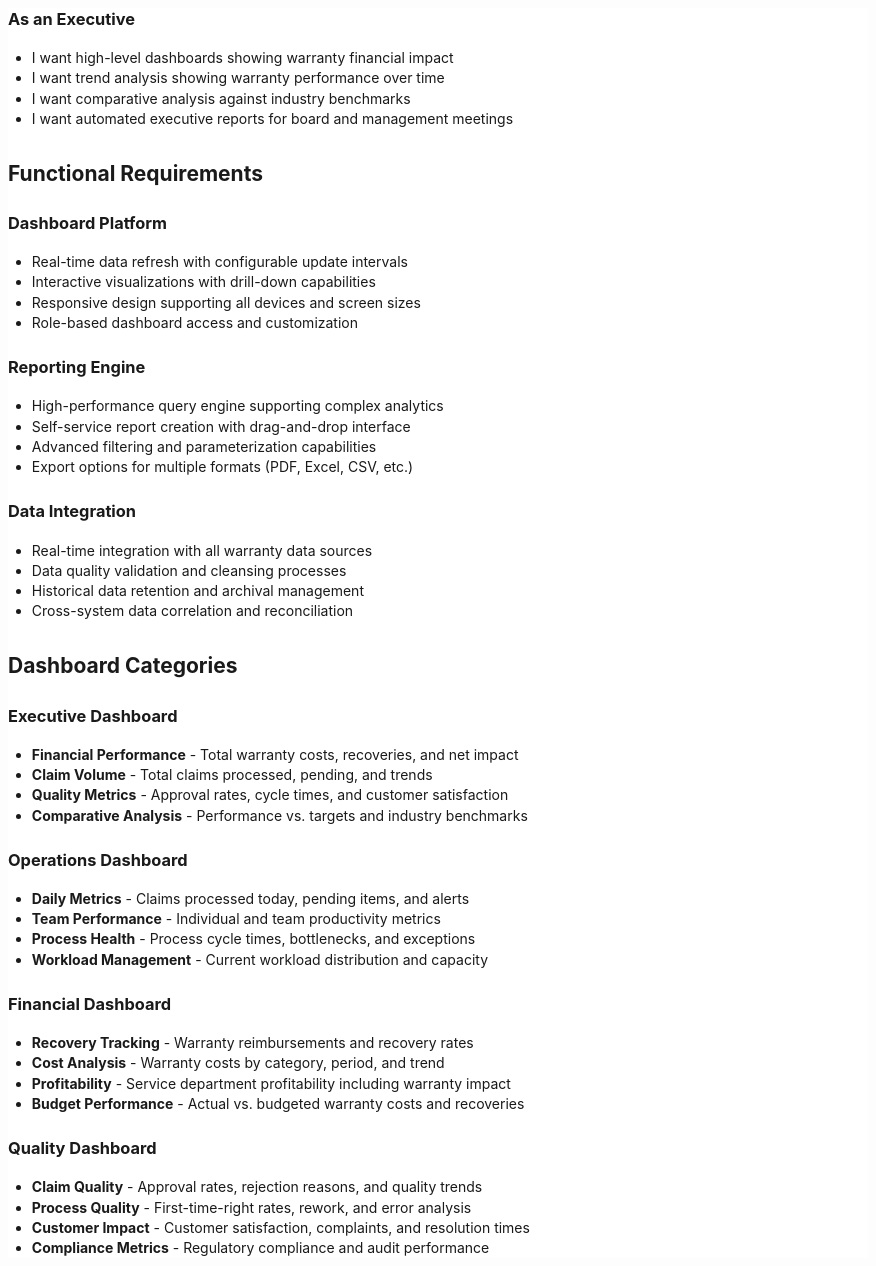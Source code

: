 ### As an Executive
- I want high-level dashboards showing warranty financial impact
- I want trend analysis showing warranty performance over time
- I want comparative analysis against industry benchmarks
- I want automated executive reports for board and management meetings

## Functional Requirements

### Dashboard Platform
- Real-time data refresh with configurable update intervals
- Interactive visualizations with drill-down capabilities
- Responsive design supporting all devices and screen sizes
- Role-based dashboard access and customization

### Reporting Engine
- High-performance query engine supporting complex analytics
- Self-service report creation with drag-and-drop interface
- Advanced filtering and parameterization capabilities
- Export options for multiple formats (PDF, Excel, CSV, etc.)

### Data Integration
- Real-time integration with all warranty data sources
- Data quality validation and cleansing processes
- Historical data retention and archival management
- Cross-system data correlation and reconciliation

## Dashboard Categories

### Executive Dashboard
- **Financial Performance** - Total warranty costs, recoveries, and net impact
- **Claim Volume** - Total claims processed, pending, and trends
- **Quality Metrics** - Approval rates, cycle times, and customer satisfaction
- **Comparative Analysis** - Performance vs. targets and industry benchmarks

### Operations Dashboard
- **Daily Metrics** - Claims processed today, pending items, and alerts
- **Team Performance** - Individual and team productivity metrics
- **Process Health** - Process cycle times, bottlenecks, and exceptions
- **Workload Management** - Current workload distribution and capacity

### Financial Dashboard
- **Recovery Tracking** - Warranty reimbursements and recovery rates
- **Cost Analysis** - Warranty costs by category, period, and trend
- **Profitability** - Service department profitability including warranty impact
- **Budget Performance** - Actual vs. budgeted warranty costs and recoveries

### Quality Dashboard
- **Claim Quality** - Approval rates, rejection reasons, and quality trends
- **Process Quality** - First-time-right rates, rework, and error analysis
- **Customer Impact** - Customer satisfaction, complaints, and resolution times
- **Compliance Metrics** - Regulatory compliance and audit performance
